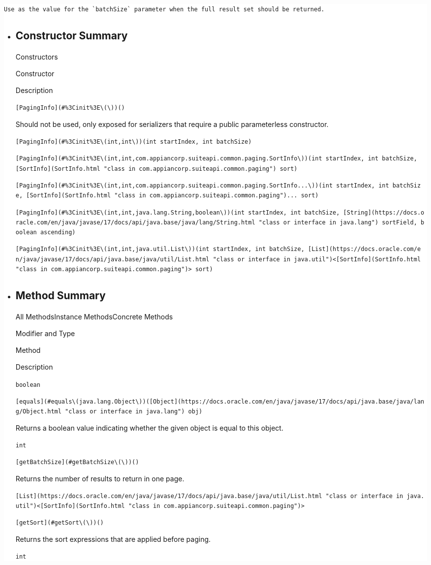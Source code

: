     Use as the value for the `batchSize` parameter when the full result set should be returned.

-   ## Constructor Summary

    Constructors

    Constructor

    Description

    `[PagingInfo](#%3Cinit%3E\(\))()`

    Should not be used, only exposed for serializers that require a public parameterless constructor.

    `[PagingInfo](#%3Cinit%3E\(int,int\))(int startIndex, int batchSize)`

    `[PagingInfo](#%3Cinit%3E\(int,int,com.appiancorp.suiteapi.common.paging.SortInfo\))(int startIndex, int batchSize, [SortInfo](SortInfo.html "class in com.appiancorp.suiteapi.common.paging") sort)`

    `[PagingInfo](#%3Cinit%3E\(int,int,com.appiancorp.suiteapi.common.paging.SortInfo...\))(int startIndex, int batchSize, [SortInfo](SortInfo.html "class in com.appiancorp.suiteapi.common.paging")... sort)`

    `[PagingInfo](#%3Cinit%3E\(int,int,java.lang.String,boolean\))(int startIndex, int batchSize, [String](https://docs.oracle.com/en/java/javase/17/docs/api/java.base/java/lang/String.html "class or interface in java.lang") sortField, boolean ascending)`

    `[PagingInfo](#%3Cinit%3E\(int,int,java.util.List\))(int startIndex, int batchSize, [List](https://docs.oracle.com/en/java/javase/17/docs/api/java.base/java/util/List.html "class or interface in java.util")<[SortInfo](SortInfo.html "class in com.appiancorp.suiteapi.common.paging")> sort)`

-   ## Method Summary

    All MethodsInstance MethodsConcrete Methods

    Modifier and Type

    Method

    Description

    `boolean`

    `[equals](#equals\(java.lang.Object\))([Object](https://docs.oracle.com/en/java/javase/17/docs/api/java.base/java/lang/Object.html "class or interface in java.lang") obj)`

    Returns a boolean value indicating whether the given object is equal to this object.

    `int`

    `[getBatchSize](#getBatchSize\(\))()`

    Returns the number of results to return in one page.

    `[List](https://docs.oracle.com/en/java/javase/17/docs/api/java.base/java/util/List.html "class or interface in java.util")<[SortInfo](SortInfo.html "class in com.appiancorp.suiteapi.common.paging")>`

    `[getSort](#getSort\(\))()`

    Returns the sort expressions that are applied before paging.

    `int`
